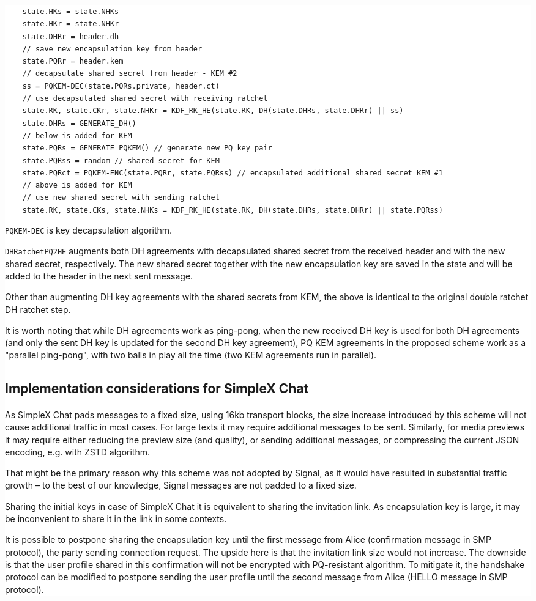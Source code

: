 ```
    state.HKs = state.NHKs
    state.HKr = state.NHKr
    state.DHRr = header.dh
    // save new encapsulation key from header
    state.PQRr = header.kem
    // decapsulate shared secret from header - KEM #2
    ss = PQKEM-DEC(state.PQRs.private, header.ct)
    // use decapsulated shared secret with receiving ratchet
    state.RK, state.CKr, state.NHKr = KDF_RK_HE(state.RK, DH(state.DHRs, state.DHRr) || ss)
    state.DHRs = GENERATE_DH()
    // below is added for KEM
    state.PQRs = GENERATE_PQKEM() // generate new PQ key pair
    state.PQRss = random // shared secret for KEM
    state.PQRct = PQKEM-ENC(state.PQRr, state.PQRss) // encapsulated additional shared secret KEM #1
    // above is added for KEM
    // use new shared secret with sending ratchet
    state.RK, state.CKs, state.NHKs = KDF_RK_HE(state.RK, DH(state.DHRs, state.DHRr) || state.PQRss)
```

`PQKEM-DEC` is key decapsulation algorithm.

`DHRatchetPQ2HE` augments both DH agreements with decapsulated shared secret from the received header and with the new shared secret, respectively. The new shared secret together with the new encapsulation key are saved in the state and will be added to the header in the next sent message.

Other than augmenting DH key agreements with the shared secrets from KEM, the above is identical to the original double ratchet DH ratchet step.

It is worth noting that while DH agreements work as ping-pong, when the new received DH key is used for both DH agreements (and only the sent DH key is updated for the second DH key agreement), PQ KEM agreements in the proposed scheme work as a "parallel ping-pong", with two balls in play all the time (two KEM agreements run in parallel).

## Implementation considerations for SimpleX Chat

As SimpleX Chat pads messages to a fixed size, using 16kb transport blocks, the size increase introduced by this scheme will not cause additional traffic in most cases. For large texts it may require additional messages to be sent. Similarly, for media previews it may require either reducing the preview size (and quality), or sending additional messages, or compressing the current JSON encoding, e.g. with ZSTD algorithm.

That might be the primary reason why this scheme was not adopted by Signal, as it would have resulted in substantial traffic growth – to the best of our knowledge, Signal messages are not padded to a fixed size.

Sharing the initial keys in case of SimpleX Chat it is equivalent to sharing the invitation link. As encapsulation key is large, it may be inconvenient to share it in the link in some contexts.

It is possible to postpone sharing the encapsulation key until the first message from Alice (confirmation message in SMP protocol), the party sending connection request. The upside here is that the invitation link size would not increase. The downside is that the user profile shared in this confirmation will not be encrypted with PQ-resistant algorithm. To mitigate it, the handshake protocol can be modified to postpone sending the user profile until the second message from Alice (HELLO message in SMP protocol).
